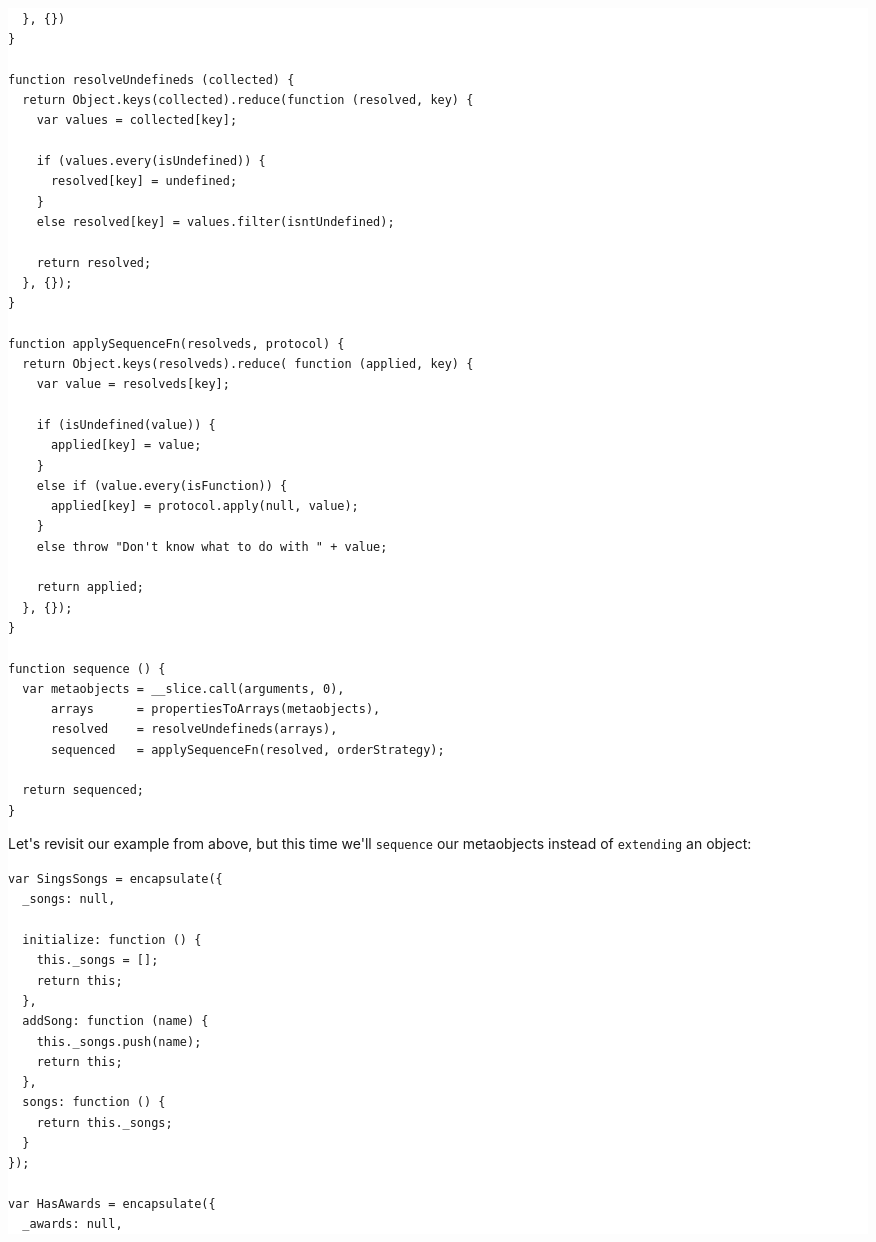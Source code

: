 ~~~~~~~~
  }, {})
}

function resolveUndefineds (collected) {
  return Object.keys(collected).reduce(function (resolved, key) {
    var values = collected[key];

    if (values.every(isUndefined)) {
      resolved[key] = undefined;
    }
    else resolved[key] = values.filter(isntUndefined);

    return resolved;
  }, {});
}

function applySequenceFn(resolveds, protocol) {
  return Object.keys(resolveds).reduce( function (applied, key) {
    var value = resolveds[key];

    if (isUndefined(value)) {
      applied[key] = value;
    }
    else if (value.every(isFunction)) {
      applied[key] = protocol.apply(null, value);
    }
    else throw "Don't know what to do with " + value;

    return applied;
  }, {});
}

function sequence () {
  var metaobjects = __slice.call(arguments, 0),
      arrays      = propertiesToArrays(metaobjects),
      resolved    = resolveUndefineds(arrays),
      sequenced   = applySequenceFn(resolved, orderStrategy);

  return sequenced;
}
~~~~~~~~

Let's revisit our example from above, but this time we'll `sequence` our metaobjects instead of `extending` an object:

~~~~~~~~
var SingsSongs = encapsulate({
  _songs: null,

  initialize: function () {
    this._songs = [];
    return this;
  },
  addSong: function (name) {
    this._songs.push(name);
    return this;
  },
  songs: function () {
    return this._songs;
  }
});

var HasAwards = encapsulate({
  _awards: null,
~~~~~~~~

[observe]: http://wiki.ecmascript.org/doku.php?id=harmony:observe